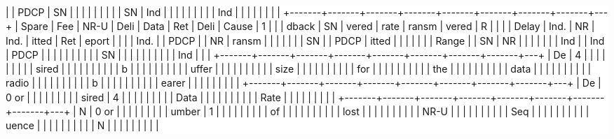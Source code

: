 |       | PDCP  | SN    |       |       |       |       |       |   |
|       | SN    | Ind   |       |       |       |       |       |   |
|       | Ind   |       |       |       |       |       |       |   |
+-------+-------+-------+-------+-------+-------+-------+-------+---+
| Spare | Fee   | NR-U  | Deli  | Data  | Ret   | Deli  | Cause | 1 |
|       | dback | SN    | vered | rate  | ransm | vered | R     |   |
|       | Delay | Ind.  | NR    | Ind.  | itted | Ret   | eport |   |
|       | Ind.  |       | PDCP  |       | NR    | ransm |       |   |
|       |       |       | SN    |       | PDCP  | itted |       |   |
|       |       |       | Range |       | SN    | NR    |       |   |
|       |       |       | Ind   |       | Ind   | PDCP  |       |   |
|       |       |       |       |       |       | SN    |       |   |
|       |       |       |       |       |       | Ind   |       |   |
+-------+-------+-------+-------+-------+-------+-------+-------+---+
| De    | 4     |       |       |       |       |       |       |   |
| sired |       |       |       |       |       |       |       |   |
| b     |       |       |       |       |       |       |       |   |
| uffer |       |       |       |       |       |       |       |   |
| size  |       |       |       |       |       |       |       |   |
| for   |       |       |       |       |       |       |       |   |
| the   |       |       |       |       |       |       |       |   |
| data  |       |       |       |       |       |       |       |   |
| radio |       |       |       |       |       |       |       |   |
| b     |       |       |       |       |       |       |       |   |
| earer |       |       |       |       |       |       |       |   |
+-------+-------+-------+-------+-------+-------+-------+-------+---+
| De    | 0 or  |       |       |       |       |       |       |   |
| sired | 4     |       |       |       |       |       |       |   |
| Data  |       |       |       |       |       |       |       |   |
| Rate  |       |       |       |       |       |       |       |   |
+-------+-------+-------+-------+-------+-------+-------+-------+---+
| N     | 0 or  |       |       |       |       |       |       |   |
| umber | 1     |       |       |       |       |       |       |   |
| of    |       |       |       |       |       |       |       |   |
| lost  |       |       |       |       |       |       |       |   |
| NR-U  |       |       |       |       |       |       |       |   |
| Seq   |       |       |       |       |       |       |       |   |
| uence |       |       |       |       |       |       |       |   |
| N     |       |       |       |       |       |       |       |   |